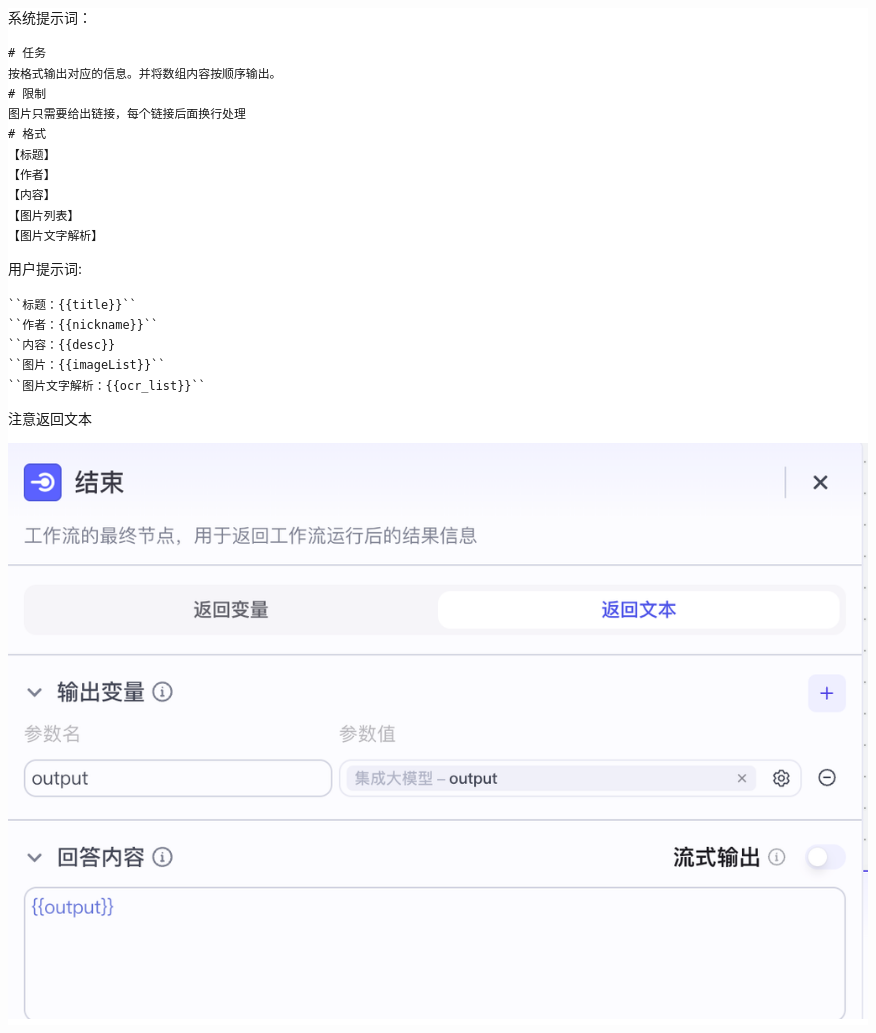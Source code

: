 系统提示词：

```apl
# 任务
按格式输出对应的信息。并将数组内容按顺序输出。
# 限制
图片只需要给出链接，每个链接后面换行处理
# 格式
【标题】
【作者】
【内容】
【图片列表】
【图片文字解析】
```

用户提示词:

```apl
``标题：{{title}}``
``作者：{{nickname}}``
``内容：{{desc}}
``图片：{{imageList}}``
``图片文字解析：{{ocr_list}}``
```

注意返回文本

![image-20250209下午103821994](./assets/image-20250209%E4%B8%8B%E5%8D%88103821994-9111903.png)
